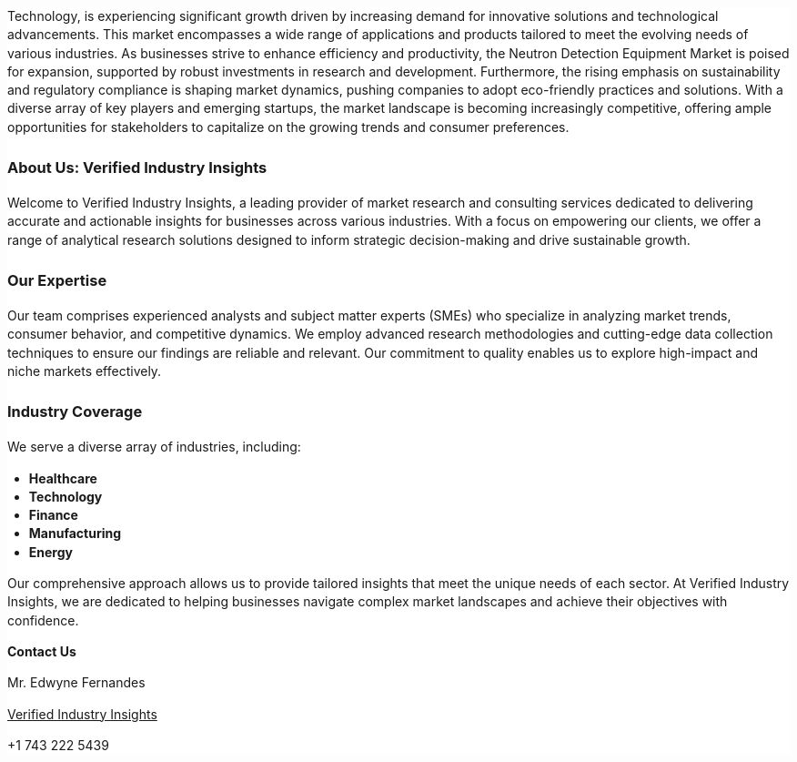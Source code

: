Technology, is experiencing significant growth driven by increasing demand for innovative solutions and technological advancements. This market encompasses a wide range of applications and products tailored to meet the evolving needs of various industries. As businesses strive to enhance efficiency and productivity, the Neutron Detection Equipment Market is poised for expansion, supported by robust investments in research and development. Furthermore, the rising emphasis on sustainability and regulatory compliance is shaping market dynamics, pushing companies to adopt eco-friendly practices and solutions. With a diverse array of key players and emerging startups, the market landscape is becoming increasingly competitive, offering ample opportunities for stakeholders to capitalize on the growing trends and consumer preferences.</p><h3>About Us: Verified Industry Insights</h3><p>Welcome to Verified Industry Insights, a leading provider of market research and consulting services dedicated to delivering accurate and actionable insights for businesses across various industries. With a focus on empowering our clients, we offer a range of analytical research solutions designed to inform strategic decision-making and drive sustainable growth.</p><h3>Our Expertise</h3><p>Our team comprises experienced analysts and subject matter experts (SMEs) who specialize in analyzing market trends, consumer behavior, and competitive dynamics. We employ advanced research methodologies and cutting-edge data collection techniques to ensure our findings are reliable and relevant. Our commitment to quality enables us to explore high-impact and niche markets effectively.</p><h3>Industry Coverage</h3><p>We serve a diverse array of industries, including:</p><ul><li><strong>Healthcare</strong></li><li><strong>Technology</strong></li><li><strong>Finance</strong></li><li><strong>Manufacturing</strong></li><li><strong>Energy</strong></li></ul><p>Our comprehensive approach allows us to provide tailored insights that meet the unique needs of each sector. At Verified Industry Insights, we are dedicated to helping businesses navigate complex market landscapes and achieve their objectives with confidence.</p><p><strong>Contact Us</strong></p><p>Mr. Edwyne Fernandes</p><p><a href="https://www.verifiedindustryinsights.com/">Verified Industry Insights</a></p><p>+1 743 222 5439</p>
